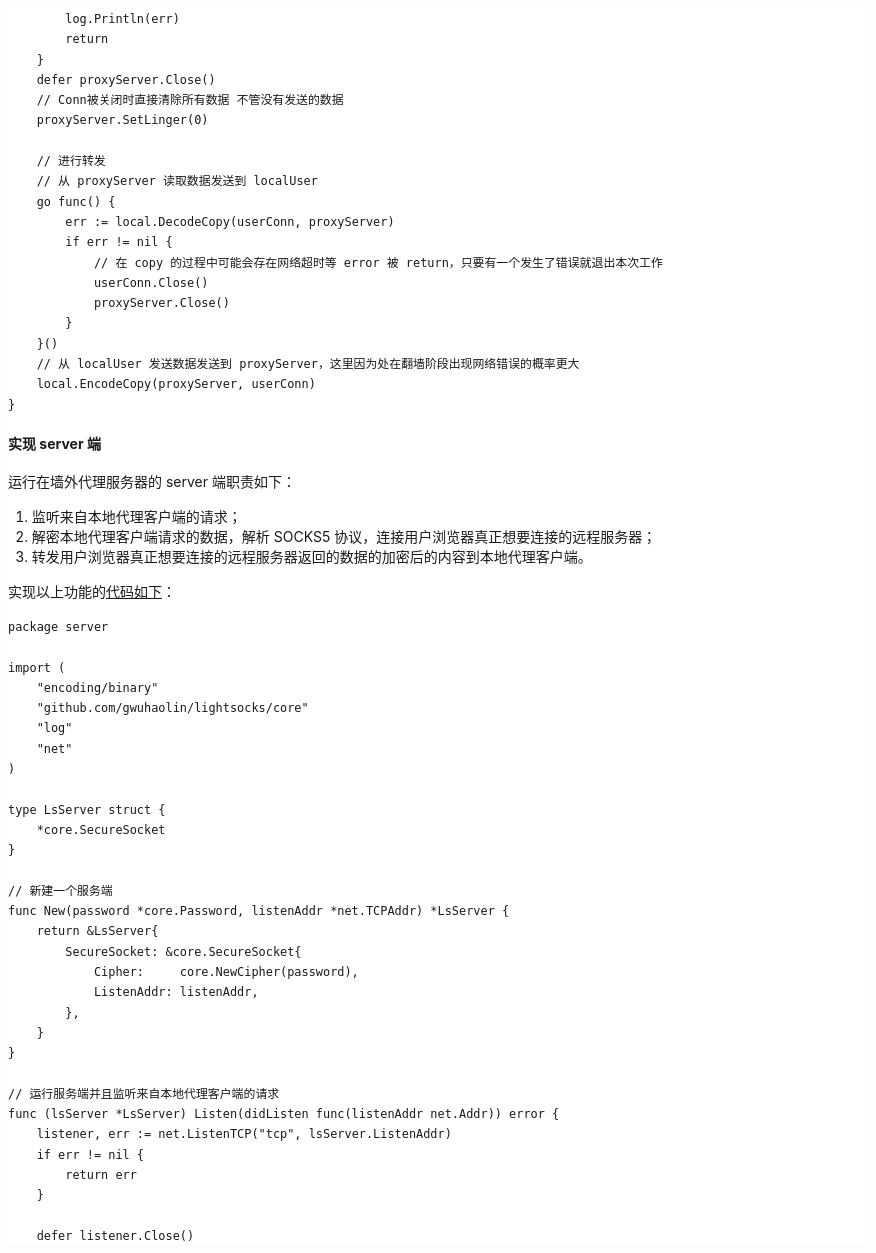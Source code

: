 ```
        log.Println(err)
        return
    }
    defer proxyServer.Close()
    // Conn被关闭时直接清除所有数据 不管没有发送的数据
    proxyServer.SetLinger(0)

    // 进行转发
    // 从 proxyServer 读取数据发送到 localUser
    go func() {
        err := local.DecodeCopy(userConn, proxyServer)
        if err != nil {
            // 在 copy 的过程中可能会存在网络超时等 error 被 return，只要有一个发生了错误就退出本次工作
            userConn.Close()
            proxyServer.Close()
        }
    }()
    // 从 localUser 发送数据发送到 proxyServer，这里因为处在翻墙阶段出现网络错误的概率更大
    local.EncodeCopy(proxyServer, userConn)
}
```

#### 实现 server 端

运行在墙外代理服务器的 server 端职责如下：

1.  监听来自本地代理客户端的请求；
2.  解密本地代理客户端请求的数据，解析 SOCKS5 协议，连接用户浏览器真正想要连接的远程服务器；
3.  转发用户浏览器真正想要连接的远程服务器返回的数据的加密后的内容到本地代理客户端。

实现以上功能的[代码如下](https://link.juejin.im?target=https%3A%2F%2Fgithub.com%2Fgwuhaolin%2Flightsocks%2Fblob%2Fmaster%2Fserver%2Fserver.go)：

```
package server

import (
    "encoding/binary"
    "github.com/gwuhaolin/lightsocks/core"
    "log"
    "net"
)

type LsServer struct {
    *core.SecureSocket
}

// 新建一个服务端
func New(password *core.Password, listenAddr *net.TCPAddr) *LsServer {
    return &LsServer{
        SecureSocket: &core.SecureSocket{
            Cipher:     core.NewCipher(password),
            ListenAddr: listenAddr,
        },
    }
}

// 运行服务端并且监听来自本地代理客户端的请求
func (lsServer *LsServer) Listen(didListen func(listenAddr net.Addr)) error {
    listener, err := net.ListenTCP("tcp", lsServer.ListenAddr)
    if err != nil {
        return err
    }

    defer listener.Close()
```